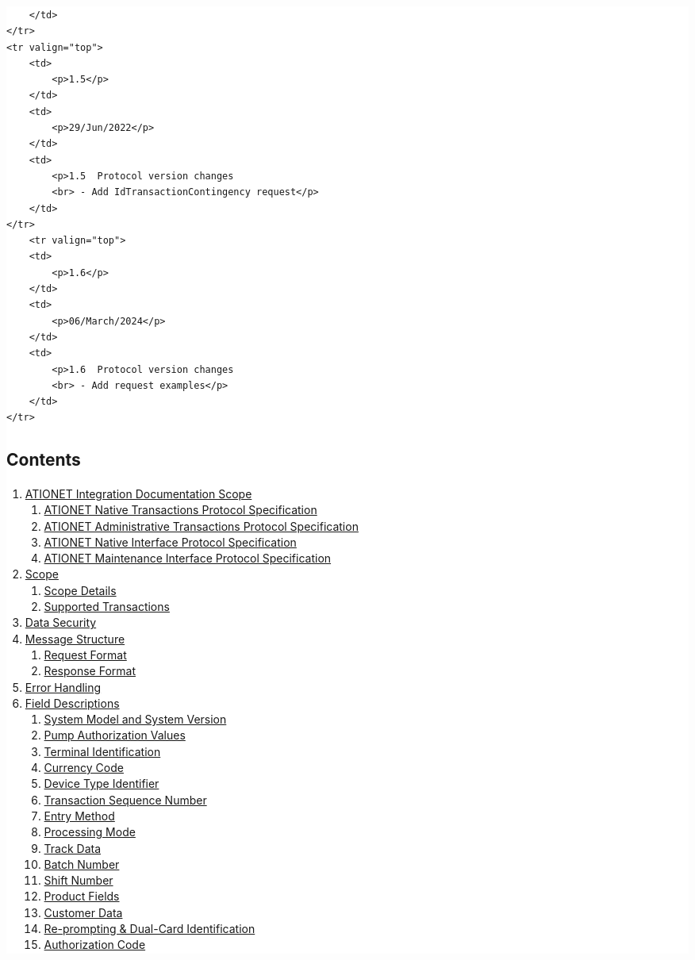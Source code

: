 		</td>
	</tr>
	<tr valign="top">
		<td>
			<p>1.5</p>
		</td>
		<td>
			<p>29/Jun/2022</p>
		</td>
		<td>
			<p>1.5  Protocol version changes
			<br> - Add IdTransactionContingency request</p>
		</td>
	</tr>
		<tr valign="top">
		<td>
			<p>1.6</p>
		</td>
		<td>
			<p>06/March/2024</p>
		</td>
		<td>
			<p>1.6  Protocol version changes
			<br> - Add request examples</p>
		</td>
	</tr>
</table>

## Contents ##

1. [ATIONET Integration Documentation Scope](#1-ationet-integration-documentation-scope)
	1. [ATIONET Native Transactions Protocol Specification](#ationet-native-transactions-protocol-specification)
	2. [ATIONET Administrative Transactions Protocol Specification](#ationet-administrative-transactions-protocol-specification)
	3. [ATIONET Native Interface Protocol Specification](#ationet-native-interface-protocol-specification)
	4. [ATIONET Maintenance Interface Protocol Specification](#ationet-maintenance-interface-protocol-specification)
2. [Scope](#2-scope)
	1. [Scope Details](#21-scope-details)
	2. [Supported Transactions](#22-supported-transactions)
3. [Data Security](#3-data-security)
4. [Message Structure](#4-message-structure)
	1. [Request Format](#41-request-format)
	2. [Response Format](#42-response-format)
5.  [Error Handling](#5-error-handling)
6.  [Field Descriptions](#6-field-descriptions)
	1. [System Model and System Version](#system-model-and-system-version)
	2. [Pump Authorization Values](#pump-authorization-values)
	3. [Terminal Identification](#terminal-identification)
	4. [Currency Code](#currency-code)
	5. [Device Type Identifier](#device-type-identifier)
	6. [Transaction Sequence Number](#transaction-sequence-number)
	7. [Entry Method](#entry-method)
	8. [Processing Mode](#processing-mode)
	9. [Track Data](#track-data)
	10. [Batch Number](#batch-number)
	11. [Shift Number](#shift-number)
	12. [Product Fields](#product-fields)
	13. [Customer Data](#customer-data)
	14. [Re-prompting & Dual-Card Identification](#re-prompting--dual-card-identification)
	15. [Authorization Code](#authorization-code)